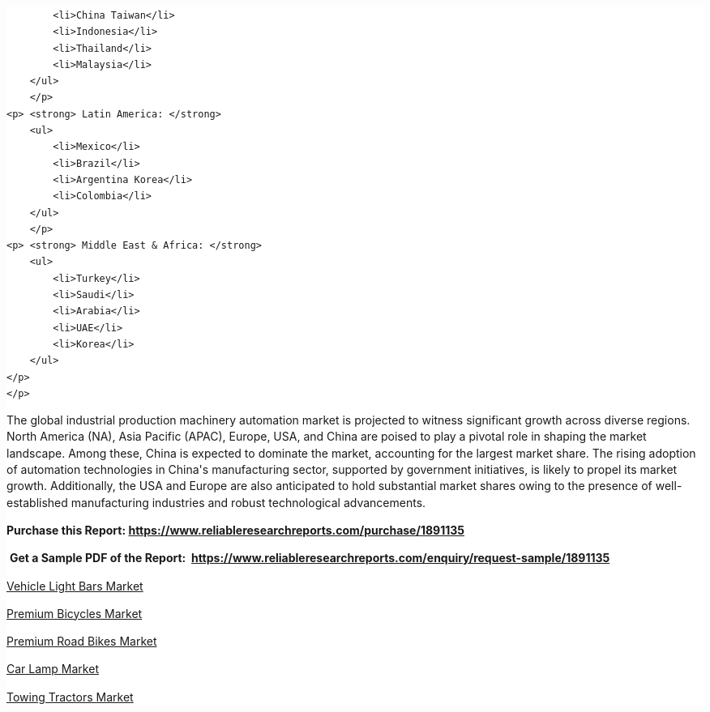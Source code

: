             <li>China Taiwan</li>
            <li>Indonesia</li>
            <li>Thailand</li>
            <li>Malaysia</li>
        </ul>
        </p> 
    <p> <strong> Latin America: </strong>
        <ul>
            <li>Mexico</li>
            <li>Brazil</li>
            <li>Argentina Korea</li>
            <li>Colombia</li>
        </ul>
        </p> 
    <p> <strong> Middle East & Africa: </strong>
        <ul>
            <li>Turkey</li>
            <li>Saudi</li>
            <li>Arabia</li>
            <li>UAE</li>
            <li>Korea</li>
        </ul>
    </p>
    </p>
<p><p>The global industrial production machinery automation market is projected to witness significant growth across diverse regions. North America (NA), Asia Pacific (APAC), Europe, USA, and China are poised to play a pivotal role in shaping the market landscape. Among these, China is expected to dominate the market, accounting for the largest market share. The rising adoption of automation technologies in China's manufacturing sector, supported by government initiatives, is likely to propel its market growth. Additionally, the USA and Europe are also anticipated to hold substantial market shares owing to the presence of well-established manufacturing industries and robust technological advancements.</p></p>
<p><strong>Purchase this Report: <a href="https://www.reliableresearchreports.com/purchase/1891135">https://www.reliableresearchreports.com/purchase/1891135</a></strong></p>
<p>&nbsp;<strong>Get a Sample PDF of the Report:&nbsp;&nbsp;<a href="https://www.reliableresearchreports.com/enquiry/request-sample/1891135">https://www.reliableresearchreports.com/enquiry/request-sample/1891135</a></strong></p>
<p><strong></strong></p>
<p><p><a href="https://medium.com/@briaabshire64/vehicle-light-bars-market-analysis-its-cagr-market-segmentation-and-global-industry-overview-563050edca1c">Vehicle Light Bars Market</a></p><p><a href="https://medium.com/@lauryframi644/premium-bicycles-market-analysis-and-sze-forecasted-for-period-from-2023-to-2030-62d0bc2303bb">Premium Bicycles Market</a></p><p><a href="https://medium.com/@itzelheller546/premium-road-bikes-market-trends-forecast-and-competitive-analysis-to-2030-954056cdb445">Premium Road Bikes Market</a></p><p><a href="https://medium.com/@mikeflatley6362/car-lamp-market-insights-into-market-cagr-market-trends-and-growth-strategies-4687ec3ac89c">Car Lamp Market</a></p><p><a href="https://medium.com/@dougschmidt645/towing-tractors-market-outlook-industry-overview-and-forecast-2023-to-2030-2fdde7c1a062">Towing Tractors Market</a></p></p>